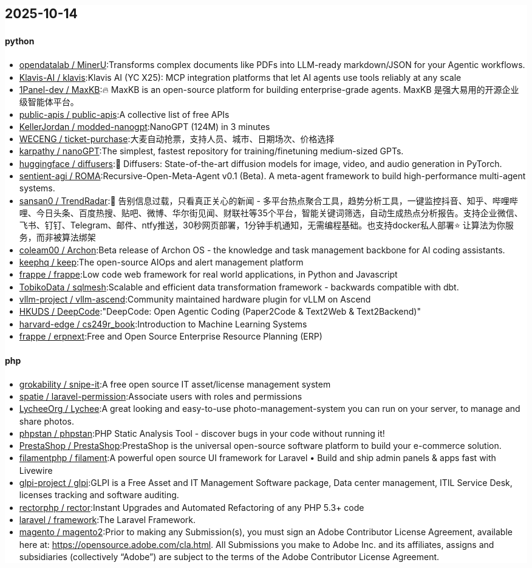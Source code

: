 ## 2025-10-14

#### python
* [opendatalab / MinerU](https://github.com/opendatalab/MinerU):Transforms complex documents like PDFs into LLM-ready markdown/JSON for your Agentic workflows.
* [Klavis-AI / klavis](https://github.com/Klavis-AI/klavis):Klavis AI (YC X25): MCP integration platforms that let AI agents use tools reliably at any scale
* [1Panel-dev / MaxKB](https://github.com/1Panel-dev/MaxKB):🔥 MaxKB is an open-source platform for building enterprise-grade agents. MaxKB 是强大易用的开源企业级智能体平台。
* [public-apis / public-apis](https://github.com/public-apis/public-apis):A collective list of free APIs
* [KellerJordan / modded-nanogpt](https://github.com/KellerJordan/modded-nanogpt):NanoGPT (124M) in 3 minutes
* [WECENG / ticket-purchase](https://github.com/WECENG/ticket-purchase):大麦自动抢票，支持人员、城市、日期场次、价格选择
* [karpathy / nanoGPT](https://github.com/karpathy/nanoGPT):The simplest, fastest repository for training/finetuning medium-sized GPTs.
* [huggingface / diffusers](https://github.com/huggingface/diffusers):🤗 Diffusers: State-of-the-art diffusion models for image, video, and audio generation in PyTorch.
* [sentient-agi / ROMA](https://github.com/sentient-agi/ROMA):Recursive-Open-Meta-Agent v0.1 (Beta). A meta-agent framework to build high-performance multi-agent systems.
* [sansan0 / TrendRadar](https://github.com/sansan0/TrendRadar):🎯 告别信息过载，只看真正关心的新闻 - 多平台热点聚合工具，趋势分析工具，一键监控抖音、知乎、哔哩哔哩、今日头条、百度热搜、贴吧、微博、华尔街见闻、财联社等35个平台，智能关键词筛选，自动生成热点分析报告。支持企业微信、飞书、钉钉、Telegram、邮件、ntfy推送，30秒网页部署，1分钟手机通知，无需编程基础。也支持docker私人部署⭐ 让算法为你服务，而非被算法绑架
* [coleam00 / Archon](https://github.com/coleam00/Archon):Beta release of Archon OS - the knowledge and task management backbone for AI coding assistants.
* [keephq / keep](https://github.com/keephq/keep):The open-source AIOps and alert management platform
* [frappe / frappe](https://github.com/frappe/frappe):Low code web framework for real world applications, in Python and Javascript
* [TobikoData / sqlmesh](https://github.com/TobikoData/sqlmesh):Scalable and efficient data transformation framework - backwards compatible with dbt.
* [vllm-project / vllm-ascend](https://github.com/vllm-project/vllm-ascend):Community maintained hardware plugin for vLLM on Ascend
* [HKUDS / DeepCode](https://github.com/HKUDS/DeepCode):"DeepCode: Open Agentic Coding (Paper2Code & Text2Web & Text2Backend)"
* [harvard-edge / cs249r_book](https://github.com/harvard-edge/cs249r_book):Introduction to Machine Learning Systems
* [frappe / erpnext](https://github.com/frappe/erpnext):Free and Open Source Enterprise Resource Planning (ERP)

#### php
* [grokability / snipe-it](https://github.com/grokability/snipe-it):A free open source IT asset/license management system
* [spatie / laravel-permission](https://github.com/spatie/laravel-permission):Associate users with roles and permissions
* [LycheeOrg / Lychee](https://github.com/LycheeOrg/Lychee):A great looking and easy-to-use photo-management-system you can run on your server, to manage and share photos.
* [phpstan / phpstan](https://github.com/phpstan/phpstan):PHP Static Analysis Tool - discover bugs in your code without running it!
* [PrestaShop / PrestaShop](https://github.com/PrestaShop/PrestaShop):PrestaShop is the universal open-source software platform to build your e-commerce solution.
* [filamentphp / filament](https://github.com/filamentphp/filament):A powerful open source UI framework for Laravel • Build and ship admin panels & apps fast with Livewire
* [glpi-project / glpi](https://github.com/glpi-project/glpi):GLPI is a Free Asset and IT Management Software package, Data center management, ITIL Service Desk, licenses tracking and software auditing.
* [rectorphp / rector](https://github.com/rectorphp/rector):Instant Upgrades and Automated Refactoring of any PHP 5.3+ code
* [laravel / framework](https://github.com/laravel/framework):The Laravel Framework.
* [magento / magento2](https://github.com/magento/magento2):Prior to making any Submission(s), you must sign an Adobe Contributor License Agreement, available here at: https://opensource.adobe.com/cla.html. All Submissions you make to Adobe Inc. and its affiliates, assigns and subsidiaries (collectively “Adobe”) are subject to the terms of the Adobe Contributor License Agreement.